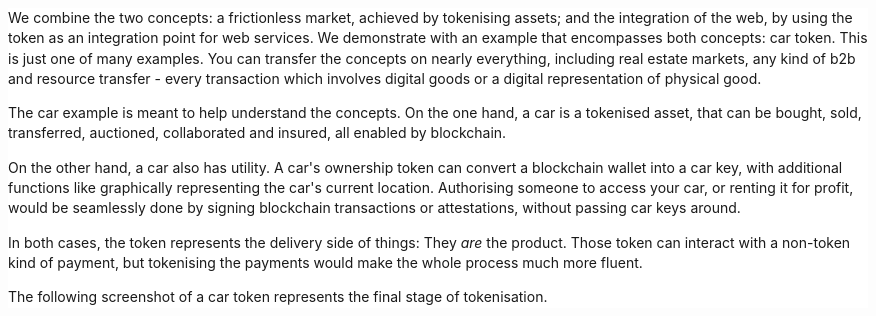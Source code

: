 We combine the two concepts: a frictionless market, achieved by tokenising assets; and the integration of the web, by using the token as an integration point for web services. We demonstrate with an example that encompasses both concepts: car token. This is just one of many examples. You can transfer the concepts on nearly everything, including real estate markets, any kind of b2b and resource transfer - every transaction which involves digital goods or a digital representation of physical good.

The car example is meant to help understand the concepts. On the one hand, a car is a tokenised asset, that can be bought, sold, transferred, auctioned, collaborated and insured, all enabled by blockchain. 

On the other hand, a car also has utility. A car's ownership token can convert a blockchain wallet into a car key, with additional functions like graphically representing the car's current location. Authorising someone to access your car, or renting it for profit, would be seamlessly done by signing blockchain transactions or attestations, without passing car keys around.

In both cases, the token represents the delivery side of things: They *are* the product. Those token can interact with a non-token kind of payment, but tokenising the payments would make the whole process much more fluent.

The following screenshot of a car token represents the final stage of tokenisation.
